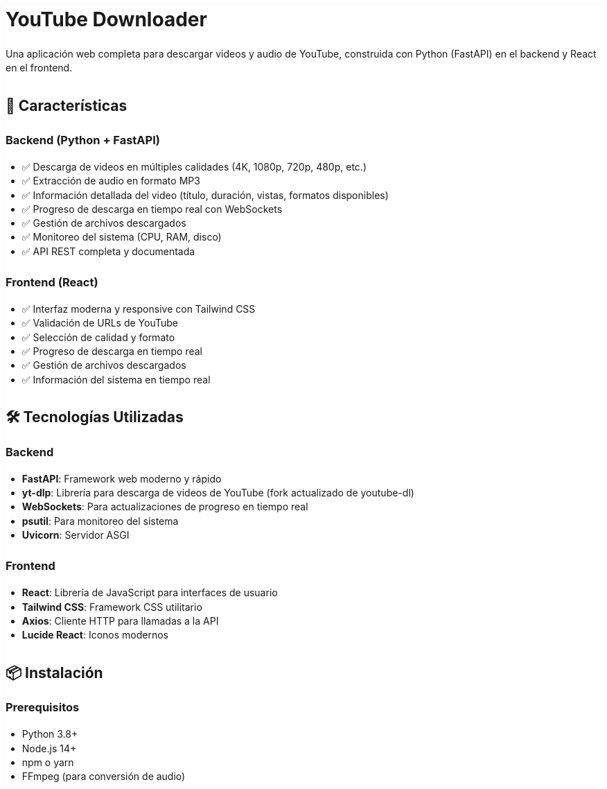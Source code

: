 # YouTube Downloader

Una aplicación web completa para descargar videos y audio de YouTube, construida con Python (FastAPI) en el backend y React en el frontend.

## 🚀 Características

### Backend (Python + FastAPI)
- ✅ Descarga de videos en múltiples calidades (4K, 1080p, 720p, 480p, etc.)
- ✅ Extracción de audio en formato MP3
- ✅ Información detallada del video (título, duración, vistas, formatos disponibles)
- ✅ Progreso de descarga en tiempo real con WebSockets
- ✅ Gestión de archivos descargados
- ✅ Monitoreo del sistema (CPU, RAM, disco)
- ✅ API REST completa y documentada

### Frontend (React)
- ✅ Interfaz moderna y responsive con Tailwind CSS
- ✅ Validación de URLs de YouTube
- ✅ Selección de calidad y formato
- ✅ Progreso de descarga en tiempo real
- ✅ Gestión de archivos descargados
- ✅ Información del sistema en tiempo real

## 🛠️ Tecnologías Utilizadas

### Backend
- **FastAPI**: Framework web moderno y rápido
- **yt-dlp**: Librería para descarga de videos de YouTube (fork actualizado de youtube-dl)
- **WebSockets**: Para actualizaciones de progreso en tiempo real
- **psutil**: Para monitoreo del sistema
- **Uvicorn**: Servidor ASGI

### Frontend
- **React**: Librería de JavaScript para interfaces de usuario
- **Tailwind CSS**: Framework CSS utilitario
- **Axios**: Cliente HTTP para llamadas a la API
- **Lucide React**: Iconos modernos

## 📦 Instalación

### Prerequisitos
- Python 3.8+
- Node.js 14+
- npm o yarn
- FFmpeg (para conversión de audio)

